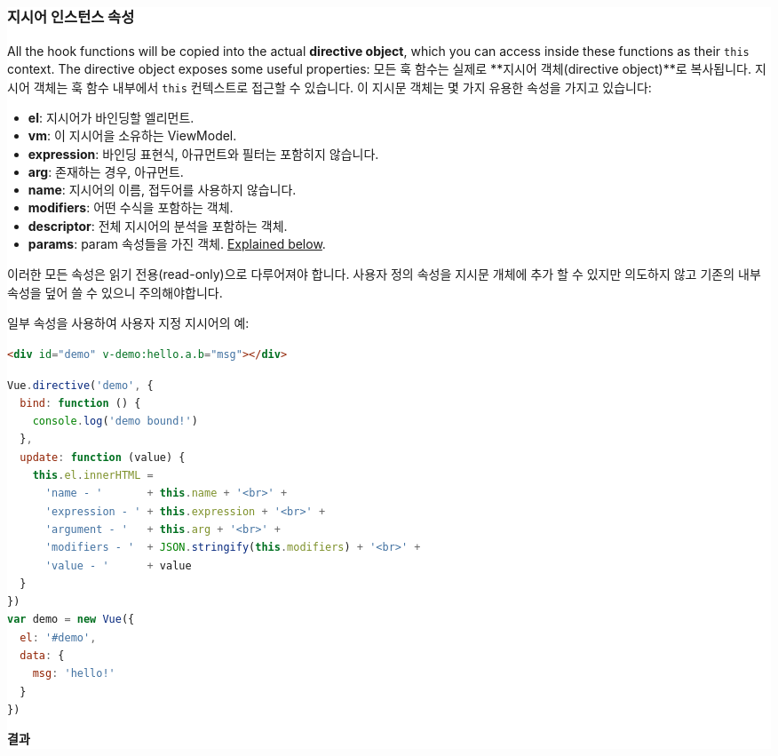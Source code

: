 ### 지시어 인스턴스 속성

All the hook functions will be copied into the actual **directive object**, which you can access inside these functions as their `this` context. The directive object exposes some useful properties:
모든 훅 함수는 실제로 **지시어 객체(directive object)**로 복사됩니다. 지시어 객체는 훅 함수 내부에서 `this` 컨텍스트로 접근할 수 있습니다. 이 지시문 객체는 몇 가지 유용한 속성을 가지고 있습니다:

- **el**: 지시어가 바인딩할 엘리먼트.
- **vm**: 이 지시어을 소유하는 ViewModel.
- **expression**: 바인딩 표현식, 아규먼트와 필터는 포함히지 않습니다.
- **arg**: 존재하는 경우, 아규먼트.
- **name**: 지시어의 이름, 접두어를 사용하지 않습니다.
- **modifiers**: 어떤 수식을 포함하는 객체.
- **descriptor**: 전체 지시어의 분석을 포함하는 객체.
- **params**: param 속성들을 가진 객체. [Explained below](#params).

<p class="tip">이러한 모든 속성은 읽기 전용(read-only)으로 다루어져야 합니다. 사용자 정의 속성을 지시문 개체에 추가 할 수 있지만 의도하지 않고 기존의 내부 속성을 덮어 쓸 수 있으니 주의해야합니다.</p>

일부 속성을 사용하여 사용자 지정 지시어의 예:

``` html
<div id="demo" v-demo:hello.a.b="msg"></div>
```

``` js
Vue.directive('demo', {
  bind: function () {
    console.log('demo bound!')
  },
  update: function (value) {
    this.el.innerHTML =
      'name - '       + this.name + '<br>' +
      'expression - ' + this.expression + '<br>' +
      'argument - '   + this.arg + '<br>' +
      'modifiers - '  + JSON.stringify(this.modifiers) + '<br>' +
      'value - '      + value
  }
})
var demo = new Vue({
  el: '#demo',
  data: {
    msg: 'hello!'
  }
})
```

**결과**

<div id="demo" v-demo:hello.a.b="msg"></div>
<script>
Vue.directive('demo', {
  bind: function () {
    console.log('demo bound!')
  },
  update: function (value) {
    this.el.innerHTML =
      'name - ' + this.name + '<br>' +
      'expression - ' + this.expression + '<br>' +
      'argument - ' + this.arg + '<br>' +
      'modifiers - '  + JSON.stringify(this.modifiers) + '<br>' +
      'value - ' + value
  }
})
var demo = new Vue({
  el: '#demo',
  data: {